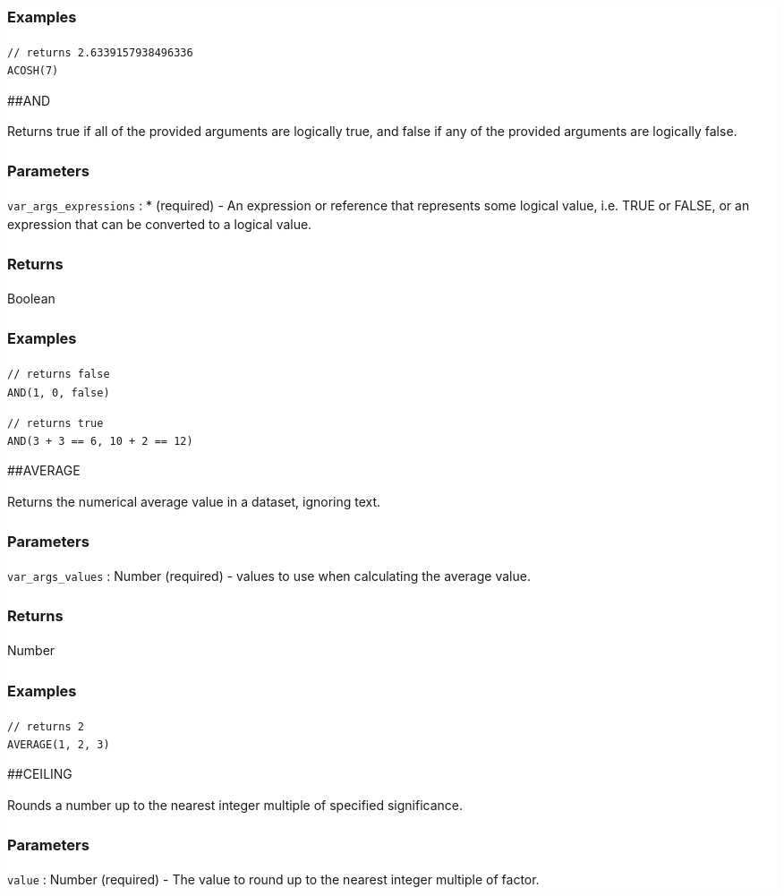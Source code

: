 ### Examples
```
// returns 2.6339157938496336
ACOSH(7)
```


##AND

Returns true if all of the provided arguments are logically true, and false if any of the provided arguments are logically false.

### Parameters
`var_args_expressions` : * (required) - An expression or reference that represents some logical value, i.e. TRUE or FALSE, or an expression that can be converted to a logical value.

### Returns
Boolean

### Examples
```
// returns false
AND(1, 0, false)
```

```
// returns true
AND(3 + 3 == 6, 10 + 2 == 12)
```


##AVERAGE

Returns the numerical average value in a dataset, ignoring text.

### Parameters
`var_args_values` : Number (required) - values to use when calculating the average value.

### Returns
Number

### Examples
```
// returns 2
AVERAGE(1, 2, 3)
```


##CEILING

Rounds a number up to the nearest integer multiple of specified significance.

### Parameters
`value` : Number (required) - The value to round up to the nearest integer multiple of factor.
